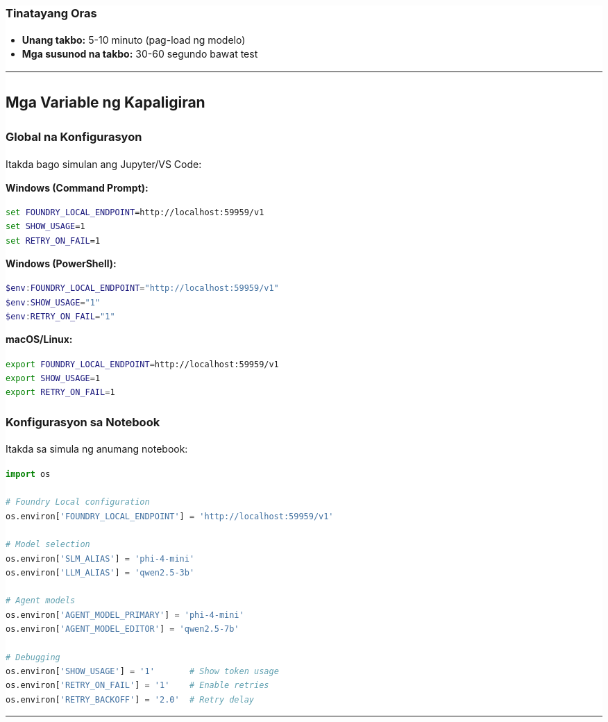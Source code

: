 ### Tinatayang Oras
- **Unang takbo:** 5-10 minuto (pag-load ng modelo)
- **Mga susunod na takbo:** 30-60 segundo bawat test

---

## Mga Variable ng Kapaligiran

### Global na Konfigurasyon

Itakda bago simulan ang Jupyter/VS Code:

**Windows (Command Prompt):**
```cmd
set FOUNDRY_LOCAL_ENDPOINT=http://localhost:59959/v1
set SHOW_USAGE=1
set RETRY_ON_FAIL=1
```

**Windows (PowerShell):**
```powershell
$env:FOUNDRY_LOCAL_ENDPOINT="http://localhost:59959/v1"
$env:SHOW_USAGE="1"
$env:RETRY_ON_FAIL="1"
```

**macOS/Linux:**
```bash
export FOUNDRY_LOCAL_ENDPOINT=http://localhost:59959/v1
export SHOW_USAGE=1
export RETRY_ON_FAIL=1
```

### Konfigurasyon sa Notebook

Itakda sa simula ng anumang notebook:

```python
import os

# Foundry Local configuration
os.environ['FOUNDRY_LOCAL_ENDPOINT'] = 'http://localhost:59959/v1'

# Model selection
os.environ['SLM_ALIAS'] = 'phi-4-mini'
os.environ['LLM_ALIAS'] = 'qwen2.5-3b'

# Agent models
os.environ['AGENT_MODEL_PRIMARY'] = 'phi-4-mini'
os.environ['AGENT_MODEL_EDITOR'] = 'qwen2.5-7b'

# Debugging
os.environ['SHOW_USAGE'] = '1'       # Show token usage
os.environ['RETRY_ON_FAIL'] = '1'    # Enable retries
os.environ['RETRY_BACKOFF'] = '2.0'  # Retry delay
```

---